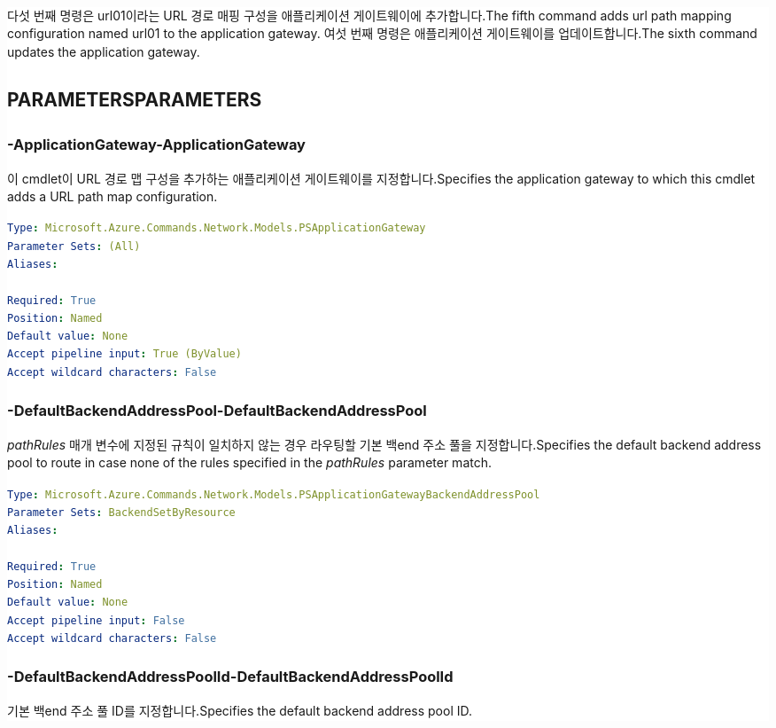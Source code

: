 <span data-ttu-id="d3c8c-117">다섯 번째 명령은 url01이라는 URL 경로 매핑 구성을 애플리케이션 게이트웨이에 추가합니다.</span><span class="sxs-lookup"><span data-stu-id="d3c8c-117">The fifth command adds url path mapping configuration named url01 to the application gateway.</span></span>
<span data-ttu-id="d3c8c-118">여섯 번째 명령은 애플리케이션 게이트웨이를 업데이트합니다.</span><span class="sxs-lookup"><span data-stu-id="d3c8c-118">The sixth command updates the application gateway.</span></span>

## <span data-ttu-id="d3c8c-119">PARAMETERS</span><span class="sxs-lookup"><span data-stu-id="d3c8c-119">PARAMETERS</span></span>

### <span data-ttu-id="d3c8c-120">-ApplicationGateway</span><span class="sxs-lookup"><span data-stu-id="d3c8c-120">-ApplicationGateway</span></span>
<span data-ttu-id="d3c8c-121">이 cmdlet이 URL 경로 맵 구성을 추가하는 애플리케이션 게이트웨이를 지정합니다.</span><span class="sxs-lookup"><span data-stu-id="d3c8c-121">Specifies the application gateway to which this cmdlet adds a URL path map configuration.</span></span>

```yaml
Type: Microsoft.Azure.Commands.Network.Models.PSApplicationGateway
Parameter Sets: (All)
Aliases:

Required: True
Position: Named
Default value: None
Accept pipeline input: True (ByValue)
Accept wildcard characters: False
```

### <span data-ttu-id="d3c8c-122">-DefaultBackendAddressPool</span><span class="sxs-lookup"><span data-stu-id="d3c8c-122">-DefaultBackendAddressPool</span></span>
<span data-ttu-id="d3c8c-123">*pathRules* 매개 변수에 지정된 규칙이 일치하지 않는 경우 라우팅할 기본 백end 주소 풀을 지정합니다.</span><span class="sxs-lookup"><span data-stu-id="d3c8c-123">Specifies the default backend address pool to route in case none of the rules specified in the *pathRules* parameter match.</span></span>

```yaml
Type: Microsoft.Azure.Commands.Network.Models.PSApplicationGatewayBackendAddressPool
Parameter Sets: BackendSetByResource
Aliases:

Required: True
Position: Named
Default value: None
Accept pipeline input: False
Accept wildcard characters: False
```

### <span data-ttu-id="d3c8c-124">-DefaultBackendAddressPoolId</span><span class="sxs-lookup"><span data-stu-id="d3c8c-124">-DefaultBackendAddressPoolId</span></span>
<span data-ttu-id="d3c8c-125">기본 백end 주소 풀 ID를 지정합니다.</span><span class="sxs-lookup"><span data-stu-id="d3c8c-125">Specifies the default backend address pool ID.</span></span>
